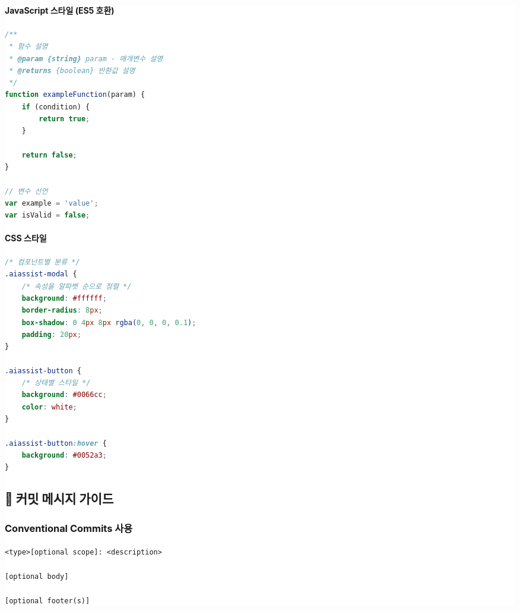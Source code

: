 #### JavaScript 스타일 (ES5 호환)
```javascript
/**
 * 함수 설명
 * @param {string} param - 매개변수 설명
 * @returns {boolean} 반환값 설명
 */
function exampleFunction(param) {
    if (condition) {
        return true;
    }
    
    return false;
}

// 변수 선언
var example = 'value';
var isValid = false;
```

#### CSS 스타일
```css
/* 컴포넌트별 분류 */
.aiassist-modal {
    /* 속성을 알파벳 순으로 정렬 */
    background: #ffffff;
    border-radius: 8px;
    box-shadow: 0 4px 8px rgba(0, 0, 0, 0.1);
    padding: 20px;
}

.aiassist-button {
    /* 상태별 스타일 */
    background: #0066cc;
    color: white;
}

.aiassist-button:hover {
    background: #0052a3;
}
```

## 📝 커밋 메시지 가이드

### Conventional Commits 사용
```
<type>[optional scope]: <description>

[optional body]

[optional footer(s)]
```
